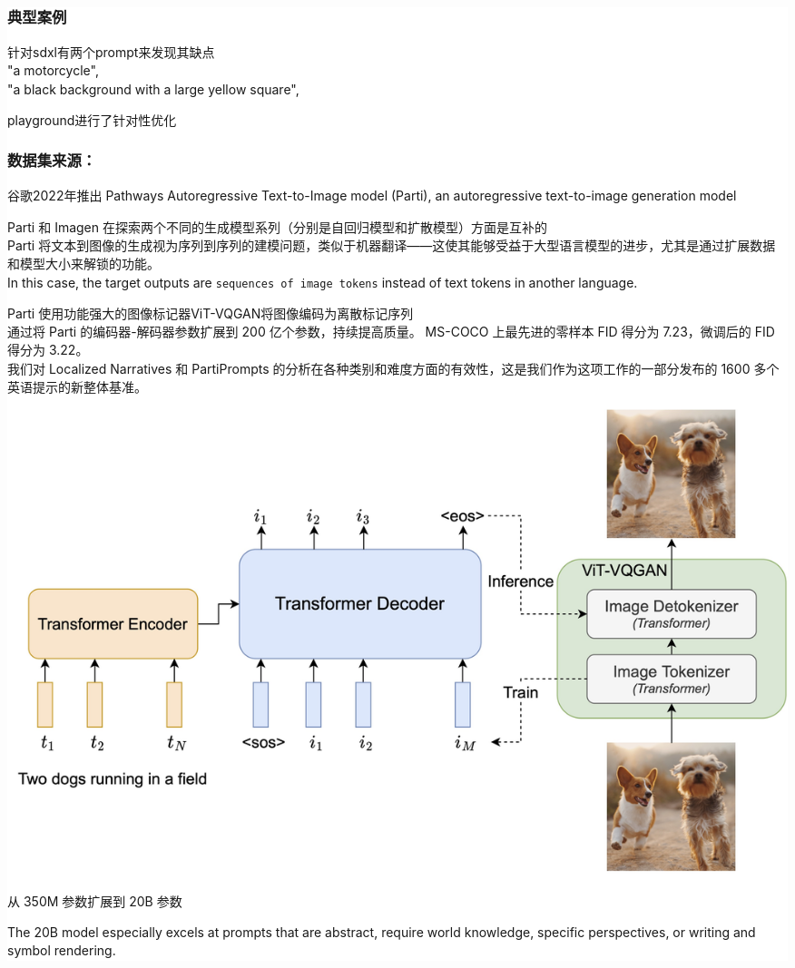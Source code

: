 
### 典型案例
针对sdxl有两个prompt来发现其缺点   
"a motorcycle",  
"a black background with a large yellow square",  

playground进行了针对性优化


### 数据集来源：   
谷歌2022年推出 Pathways Autoregressive Text-to-Image model (Parti), an autoregressive text-to-image generation model    

Parti 和 Imagen 在探索两个不同的生成模型系列（分别是自回归模型和扩散模型）方面是互补的   
Parti 将文本到图像的生成视为序列到序列的建模问题，类似于机器翻译——这使其能够受益于大型语言模型的进步，尤其是通过扩展数据和模型大小来解锁的功能。     
In this case, the target outputs are `sequences of image tokens` instead of text tokens in another language.    

Parti 使用功能强大的图像标记器ViT-VQGAN将图像编码为离散标记序列  
通过将 Parti 的编码器-解码器参数扩展到 200 亿个参数，持续提高质量。
MS-COCO 上最先进的零样本 FID 得分为 7.23，微调后的 FID 得分为 3.22。   
我们对 Localized Narratives 和 PartiPrompts 的分析在各种类别和难度方面的有效性，这是我们作为这项工作的一部分发布的 1600 多个英语提示的新整体基准。   

![alt text](assets/README/image-5.png)   

从 350M 参数扩展到 20B 参数   

The 20B model especially excels at prompts that are abstract, require world knowledge, specific perspectives, or writing and symbol rendering.   